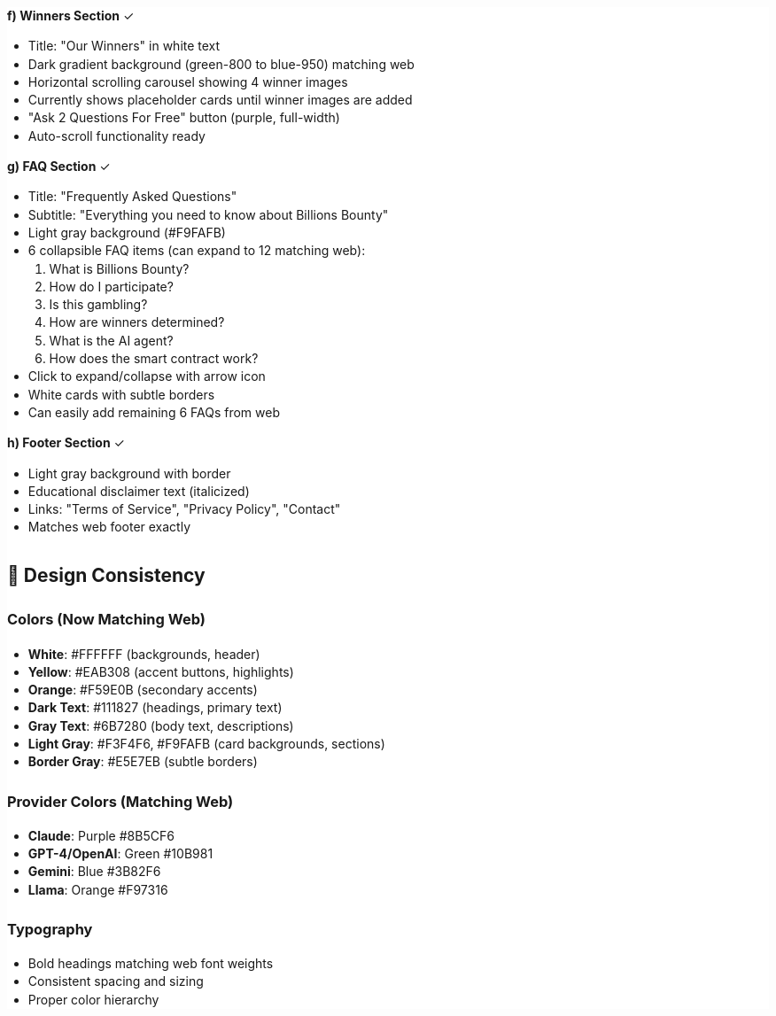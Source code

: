 
**f) Winners Section** ✓
- Title: "Our Winners" in white text
- Dark gradient background (green-800 to blue-950) matching web
- Horizontal scrolling carousel showing 4 winner images
- Currently shows placeholder cards until winner images are added
- "Ask 2 Questions For Free" button (purple, full-width)
- Auto-scroll functionality ready

**g) FAQ Section** ✓
- Title: "Frequently Asked Questions"
- Subtitle: "Everything you need to know about Billions Bounty"
- Light gray background (#F9FAFB)
- 6 collapsible FAQ items (can expand to 12 matching web):
  1. What is Billions Bounty?
  2. How do I participate?
  3. Is this gambling?
  4. How are winners determined?
  5. What is the AI agent?
  6. How does the smart contract work?
- Click to expand/collapse with arrow icon
- White cards with subtle borders
- Can easily add remaining 6 FAQs from web

**h) Footer Section** ✓
- Light gray background with border
- Educational disclaimer text (italicized)
- Links: "Terms of Service", "Privacy Policy", "Contact"
- Matches web footer exactly

## 🎨 Design Consistency

### Colors (Now Matching Web)
- **White**: #FFFFFF (backgrounds, header)
- **Yellow**: #EAB308 (accent buttons, highlights)
- **Orange**: #F59E0B (secondary accents)
- **Dark Text**: #111827 (headings, primary text)
- **Gray Text**: #6B7280 (body text, descriptions)
- **Light Gray**: #F3F4F6, #F9FAFB (card backgrounds, sections)
- **Border Gray**: #E5E7EB (subtle borders)

### Provider Colors (Matching Web)
- **Claude**: Purple #8B5CF6
- **GPT-4/OpenAI**: Green #10B981
- **Gemini**: Blue #3B82F6
- **Llama**: Orange #F97316

### Typography
- Bold headings matching web font weights
- Consistent spacing and sizing
- Proper color hierarchy
